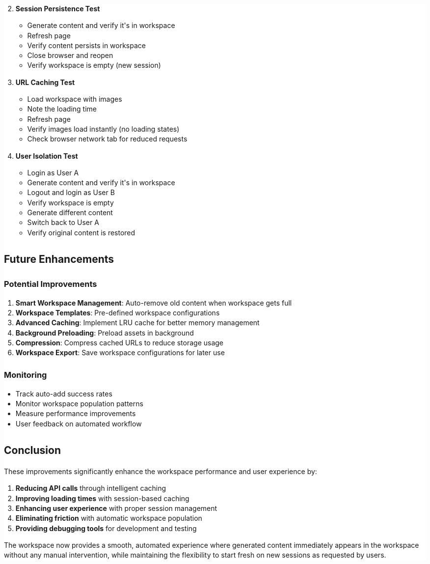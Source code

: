 2. **Session Persistence Test**
   - Generate content and verify it's in workspace
   - Refresh page
   - Verify content persists in workspace
   - Close browser and reopen
   - Verify workspace is empty (new session)

3. **URL Caching Test**
   - Load workspace with images
   - Note the loading time
   - Refresh page
   - Verify images load instantly (no loading states)
   - Check browser network tab for reduced requests

4. **User Isolation Test**
   - Login as User A
   - Generate content and verify it's in workspace
   - Logout and login as User B
   - Verify workspace is empty
   - Generate different content
   - Switch back to User A
   - Verify original content is restored

## Future Enhancements

### Potential Improvements

1. **Smart Workspace Management**: Auto-remove old content when workspace gets full
2. **Workspace Templates**: Pre-defined workspace configurations
3. **Advanced Caching**: Implement LRU cache for better memory management
4. **Background Preloading**: Preload assets in background
5. **Compression**: Compress cached URLs to reduce storage usage
6. **Workspace Export**: Save workspace configurations for later use

### Monitoring

- Track auto-add success rates
- Monitor workspace population patterns
- Measure performance improvements
- User feedback on automated workflow

## Conclusion

These improvements significantly enhance the workspace performance and user experience by:

1. **Reducing API calls** through intelligent caching
2. **Improving loading times** with session-based caching
3. **Enhancing user experience** with proper session management
4. **Eliminating friction** with automatic workspace population
5. **Providing debugging tools** for development and testing

The workspace now provides a smooth, automated experience where generated content immediately appears in the workspace without any manual intervention, while maintaining the flexibility to start fresh on new sessions as requested by users. 